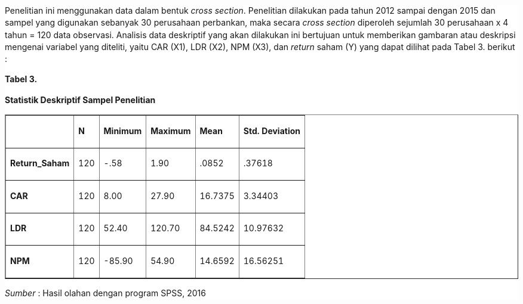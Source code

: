 <p><span class="font3">Penelitian ini menggunakan data dalam bentuk </span><span class="font3" style="font-style:italic;">cross section</span><span class="font3">. Penelitian dilakukan pada tahun 2012 sampai dengan 2015 dan sampel yang digunakan sebanyak 30 perusahaan perbankan, maka secara </span><span class="font3" style="font-style:italic;">cross section</span><span class="font3"> diperoleh sejumlah 30 perusahaan x 4 tahun = 120 data observasi. Analisis data deskriptif yang akan dilakukan ini bertujuan untuk memberikan gambaran atau deskripsi mengenai variabel yang diteliti, yaitu CAR (X</span><span class="font0">1</span><span class="font3">), LDR (X</span><span class="font0">2</span><span class="font3">), NPM (X</span><span class="font0">3</span><span class="font3">), dan </span><span class="font3" style="font-style:italic;">return</span><span class="font3"> saham (Y) yang dapat dilihat pada Tabel 3. berikut :</span></p>
<p><span class="font3" style="font-weight:bold;">Tabel 3.</span></p>
<p><span class="font3" style="font-weight:bold;">Statistik Deskriptif Sampel Penelitian</span></p>
<table border="1">
<tr><td style="vertical-align:top;"></td><td style="vertical-align:top;">
<p><span class="font1" style="font-weight:bold;">N</span></p></td><td style="vertical-align:top;">
<p><span class="font1" style="font-weight:bold;">Minimum</span></p></td><td style="vertical-align:top;">
<p><span class="font1" style="font-weight:bold;">Maximum</span></p></td><td style="vertical-align:top;">
<p><span class="font1" style="font-weight:bold;">Mean</span></p></td><td style="vertical-align:top;">
<p><span class="font1" style="font-weight:bold;">Std. Deviation</span></p></td></tr>
<tr><td style="vertical-align:middle;">
<p><span class="font1" style="font-weight:bold;">Return_Saham</span></p></td><td style="vertical-align:middle;">
<p><span class="font1">120</span></p></td><td style="vertical-align:middle;">
<p><span class="font1">-.58</span></p></td><td style="vertical-align:middle;">
<p><span class="font1">1.90</span></p></td><td style="vertical-align:middle;">
<p><span class="font1">.0852</span></p></td><td style="vertical-align:middle;">
<p><span class="font1">.37618</span></p></td></tr>
<tr><td style="vertical-align:middle;">
<p><span class="font1" style="font-weight:bold;">CAR</span></p></td><td style="vertical-align:middle;">
<p><span class="font1">120</span></p></td><td style="vertical-align:middle;">
<p><span class="font1">8.00</span></p></td><td style="vertical-align:middle;">
<p><span class="font1">27.90</span></p></td><td style="vertical-align:middle;">
<p><span class="font1">16.7375</span></p></td><td style="vertical-align:middle;">
<p><span class="font1">3.34403</span></p></td></tr>
<tr><td style="vertical-align:middle;">
<p><span class="font1" style="font-weight:bold;">LDR</span></p></td><td style="vertical-align:middle;">
<p><span class="font1">120</span></p></td><td style="vertical-align:middle;">
<p><span class="font1">52.40</span></p></td><td style="vertical-align:middle;">
<p><span class="font1">120.70</span></p></td><td style="vertical-align:middle;">
<p><span class="font1">84.5242</span></p></td><td style="vertical-align:middle;">
<p><span class="font1">10.97632</span></p></td></tr>
<tr><td style="vertical-align:bottom;">
<p><span class="font1" style="font-weight:bold;">NPM</span></p></td><td style="vertical-align:bottom;">
<p><span class="font1">120</span></p></td><td style="vertical-align:bottom;">
<p><span class="font1">-85.90</span></p></td><td style="vertical-align:bottom;">
<p><span class="font1">54.90</span></p></td><td style="vertical-align:bottom;">
<p><span class="font1">14.6592</span></p></td><td style="vertical-align:bottom;">
<p><span class="font1">16.56251</span></p></td></tr>
</table>
<p><span class="font1" style="font-style:italic;">Sumber</span><span class="font1"> : Hasil olahan dengan program SPSS, 2016</span></p>